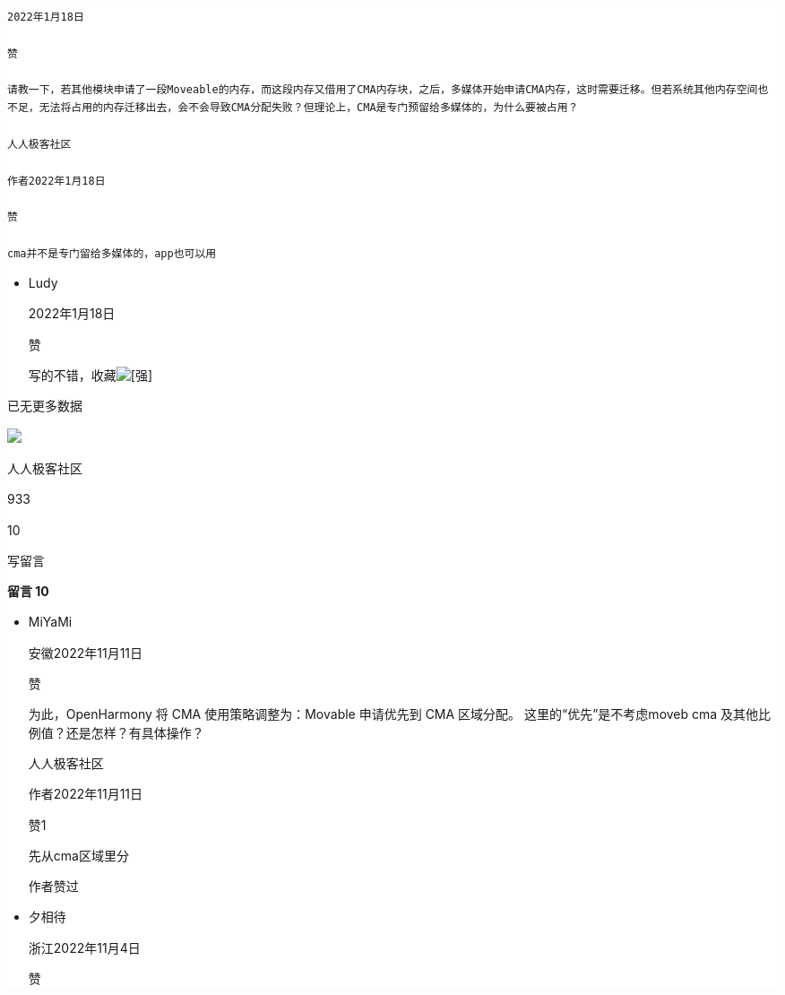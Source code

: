     2022年1月18日
    
    赞
    
    请教一下，若其他模块申请了一段Moveable的内存，而这段内存又借用了CMA内存块，之后，多媒体开始申请CMA内存，这时需要迁移。但若系统其他内存空间也不足，无法将占用的内存迁移出去，会不会导致CMA分配失败？但理论上，CMA是专门预留给多媒体的，为什么要被占用？
    
    人人极客社区
    
    作者2022年1月18日
    
    赞
    
    cma并不是专门留给多媒体的，app也可以用
    
- Ludy
    
    2022年1月18日
    
    赞
    
    写的不错，收藏![[强]](https://res.wx.qq.com/mpres/zh_CN/htmledition/comm_htmledition/images/pic/common/pic_blank.gif)
    

已无更多数据

[](javacript:;)

![](http://mmbiz.qpic.cn/mmbiz_png/9sNwsXcN68pL55XIyzTrCHZTbIUdTibQcuzuCaYeGTXNMyn6ACmicUrpoDC0xZSap46XJ59sKysPg9Rg379f32cA/300?wx_fmt=png&wxfrom=18)

人人极客社区

933

10

写留言

**留言 10**

- MiYaMi
    
    安徽2022年11月11日
    
    赞
    
    为此，OpenHarmony 将 CMA 使用策略调整为：Movable 申请优先到 CMA 区域分配。 这里的“优先”是不考虑moveb cma 及其他比例值？还是怎样？有具体操作？
    
    人人极客社区
    
    作者2022年11月11日
    
    赞1
    
    先从cma区域里分
    
    作者赞过
    
- 夕相待
    
    浙江2022年11月4日
    
    赞
    